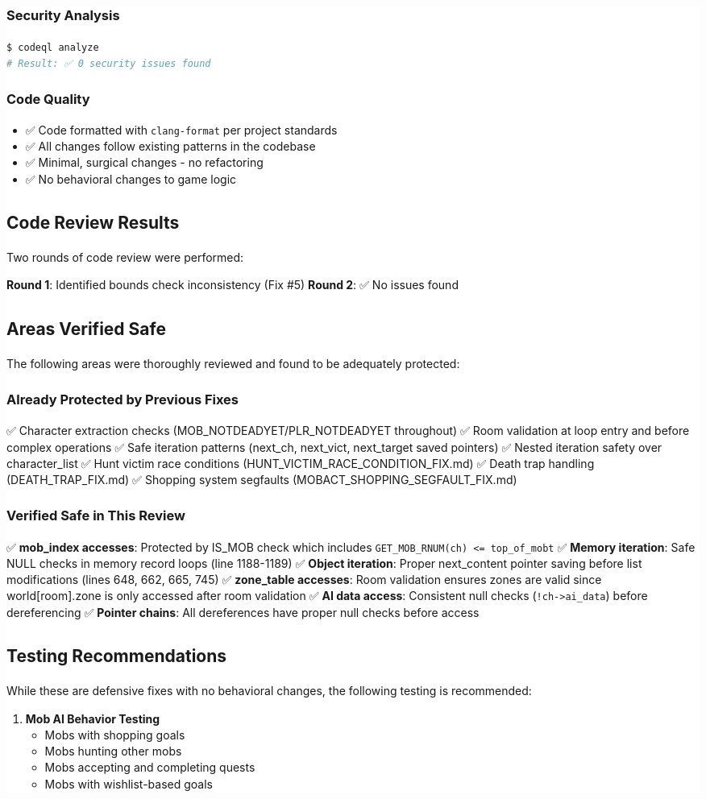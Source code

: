### Security Analysis
```bash
$ codeql analyze
# Result: ✅ 0 security issues found
```

### Code Quality
- ✅ Code formatted with `clang-format` per project standards
- ✅ All changes follow existing patterns in the codebase
- ✅ Minimal, surgical changes - no refactoring
- ✅ No behavioral changes to game logic

## Code Review Results

Two rounds of code review were performed:

**Round 1**: Identified bounds check inconsistency (Fix #5)
**Round 2**: ✅ No issues found

## Areas Verified Safe

The following areas were thoroughly reviewed and found to be adequately protected:

### Already Protected by Previous Fixes
✅ Character extraction checks (MOB_NOTDEADYET/PLR_NOTDEADYET throughout)
✅ Room validation at loop entry and before complex operations
✅ Safe iteration patterns (next_ch, next_vict, next_target saved pointers)
✅ Nested iteration safety over character_list
✅ Hunt victim race conditions (HUNT_VICTIM_RACE_CONDITION_FIX.md)
✅ Death trap handling (DEATH_TRAP_FIX.md)
✅ Shopping system segfaults (MOBACT_SHOPPING_SEGFAULT_FIX.md)

### Verified Safe in This Review
✅ **mob_index accesses**: Protected by IS_MOB check which includes `GET_MOB_RNUM(ch) <= top_of_mobt`
✅ **Memory iteration**: Safe NULL checks in memory record loops (line 1188-1189)
✅ **Object iteration**: Proper next_content pointer saving before list modifications (lines 648, 662, 665, 745)
✅ **zone_table accesses**: Room validation ensures zones are valid since world[room].zone is only accessed after room validation
✅ **AI data access**: Consistent null checks (`!ch->ai_data`) before dereferencing
✅ **Pointer chains**: All dereferences have proper null checks before access

## Testing Recommendations

While these are defensive fixes with no behavioral changes, the following testing is recommended:

1. **Mob AI Behavior Testing**
   - Mobs with shopping goals
   - Mobs hunting other mobs
   - Mobs accepting and completing quests
   - Mobs with wishlist-based goals
